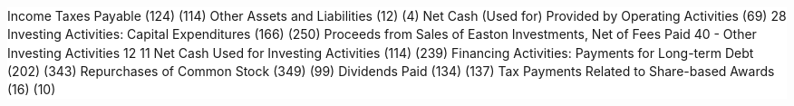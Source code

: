 <td>Income Taxes Payable</td>
<td>(124)</td>
<td>(114)</td>
</tr>
<tr>
<td>Other Assets and Liabilities</td>
<td>(12)</td>
<td>(4)</td>
</tr>
<tr>
<td>Net Cash (Used for) Provided by Operating Activities</td>
<td>(69)</td>
<td>28</td>
</tr>
<tr>
<td>Investing Activities:</td>
<td></td>
<td></td>
</tr>
<tr>
<td>Capital Expenditures</td>
<td>(166)</td>
<td>(250)</td>
</tr>
<tr>
<td>Proceeds from Sales of Easton Investments, Net of Fees Paid</td>
<td>40</td>
<td>-</td>
</tr>
<tr>
<td>Other Investing Activities</td>
<td>12</td>
<td>11</td>
</tr>
<tr>
<td>Net Cash Used for Investing Activities</td>
<td>(114)</td>
<td>(239)</td>
</tr>
<tr>
<td>Financing Activities:</td>
<td></td>
<td></td>
</tr>
<tr>
<td>Payments for Long-term Debt</td>
<td>(202)</td>
<td>(343)</td>
</tr>
<tr>
<td>Repurchases of Common Stock</td>
<td>(349)</td>
<td>(99)</td>
</tr>
<tr>
<td>Dividends Paid</td>
<td>(134)</td>
<td>(137)</td>
</tr>
<tr>
<td>Tax Payments Related to Share-based Awards</td>
<td>(16)</td>
<td>(10)</td>
</tr>